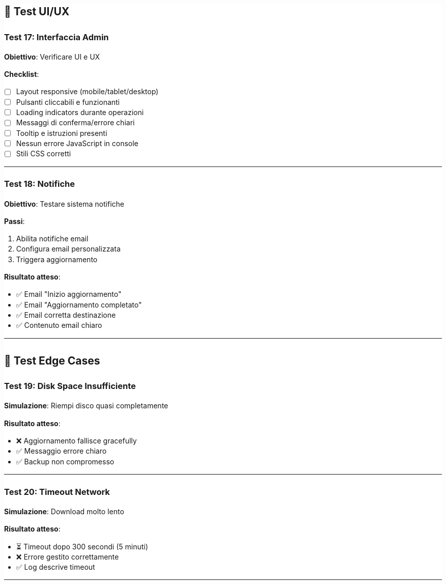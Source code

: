 
## 📱 Test UI/UX

### Test 17: Interfaccia Admin
**Obiettivo**: Verificare UI e UX

**Checklist**:
- [ ] Layout responsive (mobile/tablet/desktop)
- [ ] Pulsanti cliccabili e funzionanti
- [ ] Loading indicators durante operazioni
- [ ] Messaggi di conferma/errore chiari
- [ ] Tooltip e istruzioni presenti
- [ ] Nessun errore JavaScript in console
- [ ] Stili CSS corretti

---

### Test 18: Notifiche
**Obiettivo**: Testare sistema notifiche

**Passi**:
1. Abilita notifiche email
2. Configura email personalizzata
3. Triggera aggiornamento

**Risultato atteso**:
- ✅ Email "Inizio aggiornamento"
- ✅ Email "Aggiornamento completato"
- ✅ Email corretta destinazione
- ✅ Contenuto email chiaro

---

## 🐛 Test Edge Cases

### Test 19: Disk Space Insufficiente
**Simulazione**: Riempi disco quasi completamente

**Risultato atteso**:
- ❌ Aggiornamento fallisce gracefully
- ✅ Messaggio errore chiaro
- ✅ Backup non compromesso

---

### Test 20: Timeout Network
**Simulazione**: Download molto lento

**Risultato atteso**:
- ⏳ Timeout dopo 300 secondi (5 minuti)
- ❌ Errore gestito correttamente
- ✅ Log descrive timeout

---